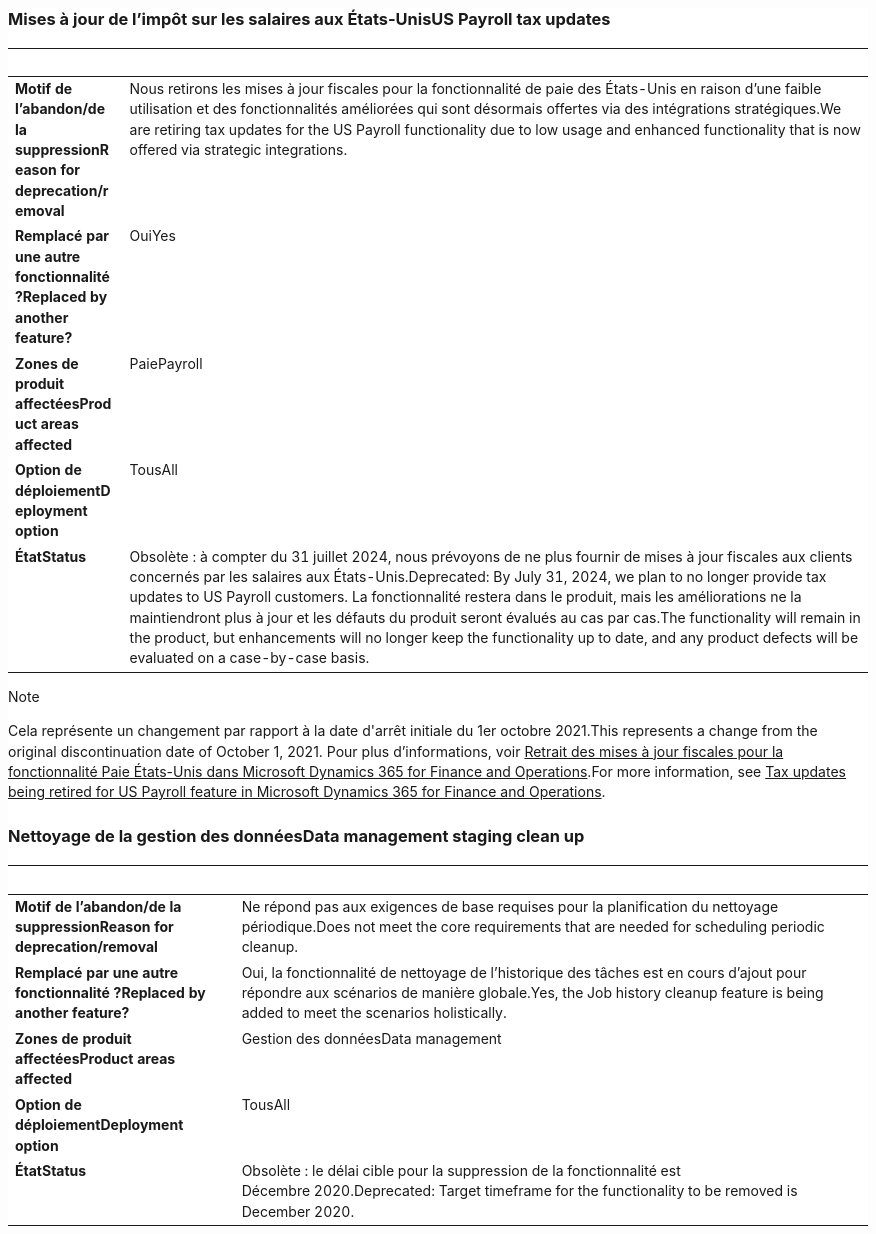 ### <a name="us-payroll-tax-updates"></a><span data-ttu-id="d42d0-183">Mises à jour de l’impôt sur les salaires aux États-Unis</span><span class="sxs-lookup"><span data-stu-id="d42d0-183">US Payroll tax updates</span></span>

| &nbsp;  | &nbsp; |
|------------|--------------------|
| <span data-ttu-id="d42d0-184">**Motif de l’abandon/de la suppression**</span><span class="sxs-lookup"><span data-stu-id="d42d0-184">**Reason for deprecation/removal**</span></span> | <span data-ttu-id="d42d0-185">Nous retirons les mises à jour fiscales pour la fonctionnalité de paie des États-Unis en raison d’une faible utilisation et des fonctionnalités améliorées qui sont désormais offertes via des intégrations stratégiques.</span><span class="sxs-lookup"><span data-stu-id="d42d0-185">We are retiring tax updates for the US Payroll functionality due to low usage and enhanced functionality that is now offered via strategic integrations.</span></span>  |
| <span data-ttu-id="d42d0-186">**Remplacé par une autre fonctionnalité ?**</span><span class="sxs-lookup"><span data-stu-id="d42d0-186">**Replaced by another feature?**</span></span>   | <span data-ttu-id="d42d0-187">Oui</span><span class="sxs-lookup"><span data-stu-id="d42d0-187">Yes</span></span> |
| <span data-ttu-id="d42d0-188">**Zones de produit affectées**</span><span class="sxs-lookup"><span data-stu-id="d42d0-188">**Product areas affected**</span></span>         | <span data-ttu-id="d42d0-189">Paie</span><span class="sxs-lookup"><span data-stu-id="d42d0-189">Payroll</span></span> |
| <span data-ttu-id="d42d0-190">**Option de déploiement**</span><span class="sxs-lookup"><span data-stu-id="d42d0-190">**Deployment option**</span></span>              | <span data-ttu-id="d42d0-191">Tous</span><span class="sxs-lookup"><span data-stu-id="d42d0-191">All</span></span> |
| <span data-ttu-id="d42d0-192">**État**</span><span class="sxs-lookup"><span data-stu-id="d42d0-192">**Status**</span></span>                         | <span data-ttu-id="d42d0-193">Obsolète : à compter du 31 juillet 2024, nous prévoyons de ne plus fournir de mises à jour fiscales aux clients concernés par les salaires aux États-Unis.</span><span class="sxs-lookup"><span data-stu-id="d42d0-193">Deprecated: By July 31, 2024, we plan to no longer provide tax updates to US Payroll customers.</span></span> <span data-ttu-id="d42d0-194">La fonctionnalité restera dans le produit, mais les améliorations ne la maintiendront plus à jour et les défauts du produit seront évalués au cas par cas.</span><span class="sxs-lookup"><span data-stu-id="d42d0-194">The functionality will remain in the product, but enhancements will no longer keep the functionality up to date, and any product defects will be evaluated on a case-by-case basis.</span></span> |

>[!NOTE]
> <span data-ttu-id="d42d0-195">Cela représente un changement par rapport à la date d'arrêt initiale du 1er octobre 2021.</span><span class="sxs-lookup"><span data-stu-id="d42d0-195">This represents a change from the original discontinuation date of October 1, 2021.</span></span> <span data-ttu-id="d42d0-196">Pour plus d’informations, voir [Retrait des mises à jour fiscales pour la fonctionnalité Paie États-Unis dans Microsoft Dynamics 365 for Finance and Operations](https://aka.ms/financepayrollfaq).</span><span class="sxs-lookup"><span data-stu-id="d42d0-196">For more information, see [Tax updates being retired for US Payroll feature in Microsoft Dynamics 365 for Finance and Operations](https://aka.ms/financepayrollfaq).</span></span>


### <a name="data-management-staging-clean-up"></a><span data-ttu-id="d42d0-197">Nettoyage de la gestion des données</span><span class="sxs-lookup"><span data-stu-id="d42d0-197">Data management staging clean up</span></span>
|&nbsp;   | &nbsp; |
|------------|--------------------|
| <span data-ttu-id="d42d0-198">**Motif de l’abandon/de la suppression**</span><span class="sxs-lookup"><span data-stu-id="d42d0-198">**Reason for deprecation/removal**</span></span> | <span data-ttu-id="d42d0-199">Ne répond pas aux exigences de base requises pour la planification du nettoyage périodique.</span><span class="sxs-lookup"><span data-stu-id="d42d0-199">Does not meet the core requirements that are needed for scheduling periodic cleanup.</span></span> |
| <span data-ttu-id="d42d0-200">**Remplacé par une autre fonctionnalité ?**</span><span class="sxs-lookup"><span data-stu-id="d42d0-200">**Replaced by another feature?**</span></span>   | <span data-ttu-id="d42d0-201">Oui, la fonctionnalité de nettoyage de l’historique des tâches est en cours d’ajout pour répondre aux scénarios de manière globale.</span><span class="sxs-lookup"><span data-stu-id="d42d0-201">Yes, the Job history cleanup feature is being added to meet the scenarios holistically.</span></span> |
| <span data-ttu-id="d42d0-202">**Zones de produit affectées**</span><span class="sxs-lookup"><span data-stu-id="d42d0-202">**Product areas affected**</span></span>         | <span data-ttu-id="d42d0-203">Gestion des données</span><span class="sxs-lookup"><span data-stu-id="d42d0-203">Data management</span></span> |
| <span data-ttu-id="d42d0-204">**Option de déploiement**</span><span class="sxs-lookup"><span data-stu-id="d42d0-204">**Deployment option**</span></span>              | <span data-ttu-id="d42d0-205">Tous</span><span class="sxs-lookup"><span data-stu-id="d42d0-205">All</span></span>  |
| <span data-ttu-id="d42d0-206">**État**</span><span class="sxs-lookup"><span data-stu-id="d42d0-206">**Status**</span></span>                         | <span data-ttu-id="d42d0-207">Obsolète : le délai cible pour la suppression de la fonctionnalité est Décembre 2020.</span><span class="sxs-lookup"><span data-stu-id="d42d0-207">Deprecated: Target timeframe for the functionality to be removed is December 2020.</span></span> |
